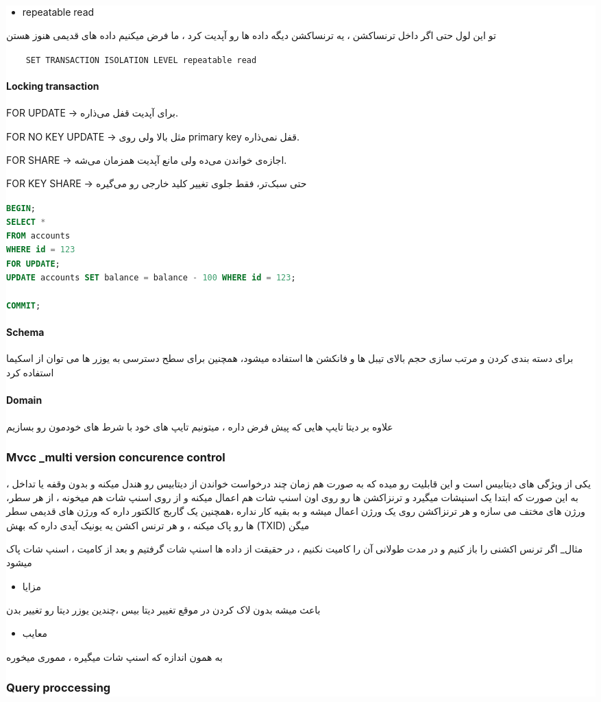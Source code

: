 + repeatable read

تو این لول حتی اگر داخل ترنساکشن ، یه ترنساکشن دیگه داده ها رو آپدیت کرد ، ما فرض میکنیم داده های قدیمی هنوز هستن 

        SET TRANSACTION ISOLATION LEVEL repeatable read


#### Locking transaction

FOR UPDATE → برای آپدیت قفل می‌ذاره.

FOR NO KEY UPDATE → مثل بالا ولی روی primary key قفل نمی‌ذاره.

FOR SHARE → اجازه‌ی خواندن می‌ده ولی مانع آپدیت همزمان می‌شه.

FOR KEY SHARE → حتی سبک‌تر، فقط جلوی تغییر کلید خارجی رو می‌گیره

``` sql
BEGIN;
SELECT *
FROM accounts
WHERE id = 123
FOR UPDATE;
UPDATE accounts SET balance = balance - 100 WHERE id = 123;

COMMIT;
```

#### Schema
برای دسته بندی کردن  و مرتب سازی حجم بالای تیبل ها و فانکشن ها استفاده میشود، همچنین برای سطح دسترسی به یوزر ها می توان از اسکیما استفاده کرد

#### Domain
علاوه بر دیتا تایپ هایی که پیش فرض داره ، میتونیم تایپ های خود با شرط های خودمون رو بسازیم


###  Mvcc _multi version concurence control

یکی از ویژگی های دیتابیس است و این قابلیت رو میده که به صورت هم زمان چند درخواست خواندن از دیتابیس رو هندل میکنه و بدون وقفه یا تداخل ، به این صورت که ابتدا یک اسنپشات میگیرد و ترنزاکشن ها رو روی اون اسنپ شات هم اعمال میکنه و از روی اسنپ شات هم میخونه
، از هر سطر، ورژن های مختف می سازه و هر ترنزاکشن روی یک ورژن اعمال میشه و به بقیه کار نداره ،همچنین یک گاربج کالکتور داره که ورژن های قدیمی سطر ها رو پاک میکنه ، و هر ترنس اکشن یه یونیک آیدی داره که بهش (TXID) میگن

مثال_ اگر ترنس اکشنی را باز کنیم و در مدت طولانی آن را کامیت نکنیم ، در حقیقت از داده ها اسنپ شات گرفتیم و بعد از کامیت ، اسنپ شات پاک میشود

+  مزایا 

 باعث میشه بدون لاک کردن در موقع تغییر دیتا بیس ،چندین یوزر دیتا رو تغییر بدن

+ معایب 

 به همون اندازه که اسنپ شات میگیره ، مموری میخوره

###  Query proccessing
